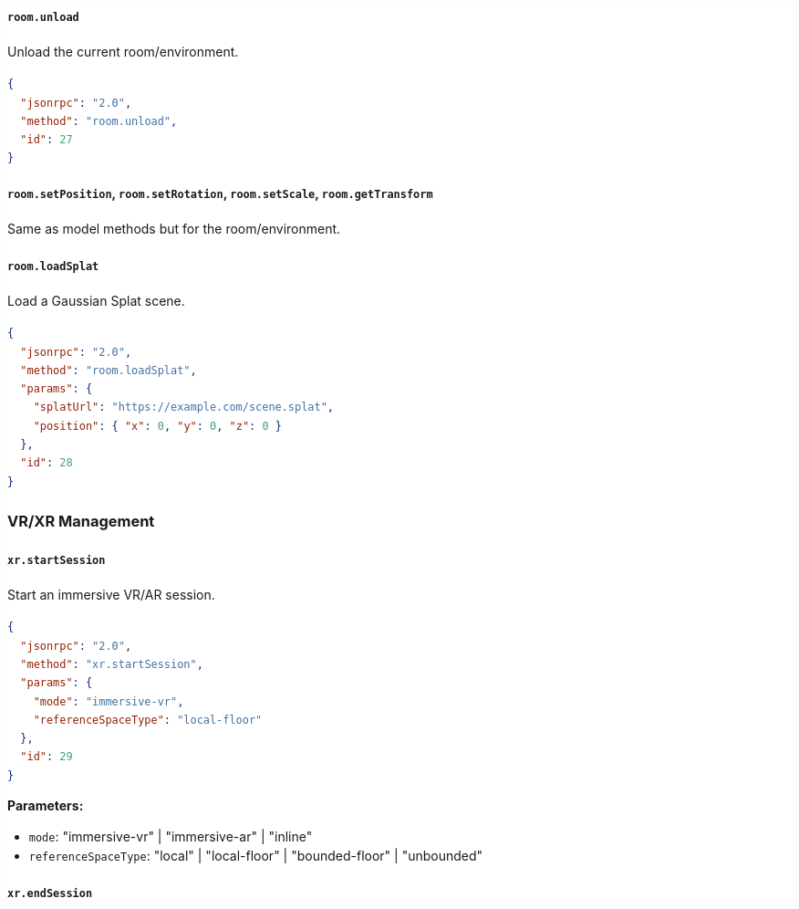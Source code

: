 #### `room.unload`

Unload the current room/environment.

```json
{
  "jsonrpc": "2.0",
  "method": "room.unload",
  "id": 27
}
```

#### `room.setPosition`, `room.setRotation`, `room.setScale`, `room.getTransform`

Same as model methods but for the room/environment.

#### `room.loadSplat`

Load a Gaussian Splat scene.

```json
{
  "jsonrpc": "2.0",
  "method": "room.loadSplat",
  "params": {
    "splatUrl": "https://example.com/scene.splat",
    "position": { "x": 0, "y": 0, "z": 0 }
  },
  "id": 28
}
```

### VR/XR Management

#### `xr.startSession`

Start an immersive VR/AR session.

```json
{
  "jsonrpc": "2.0",
  "method": "xr.startSession",
  "params": {
    "mode": "immersive-vr",
    "referenceSpaceType": "local-floor"
  },
  "id": 29
}
```

**Parameters:**
- `mode`: "immersive-vr" | "immersive-ar" | "inline"
- `referenceSpaceType`: "local" | "local-floor" | "bounded-floor" | "unbounded"

#### `xr.endSession`
